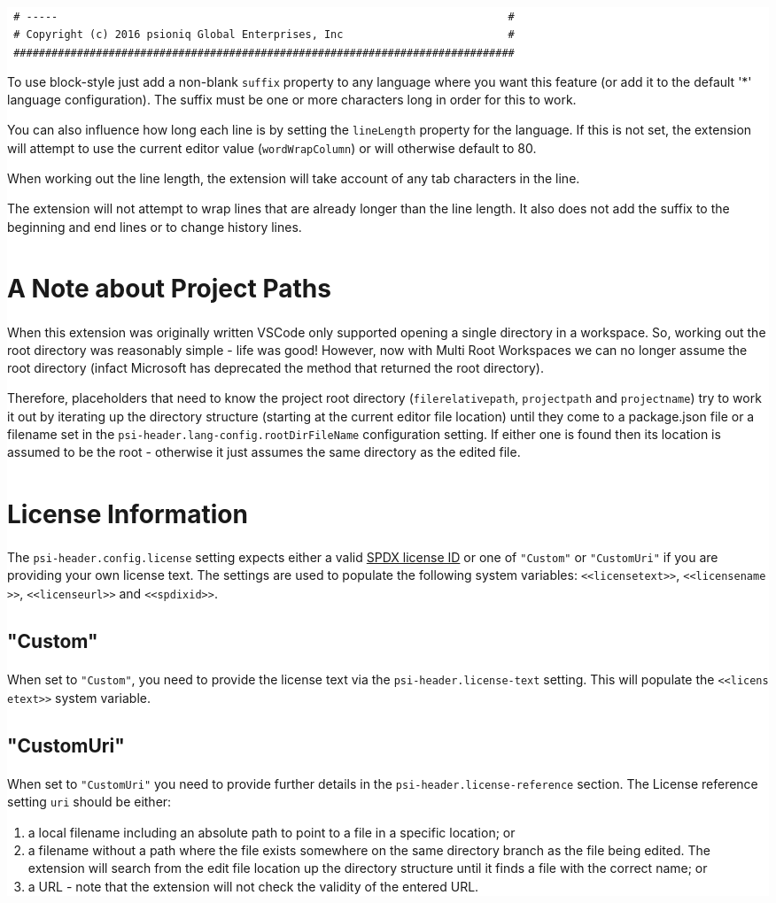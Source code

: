 ```
 # -----                                                                       #
 # Copyright (c) 2016 psioniq Global Enterprises, Inc                          #
 ###############################################################################
```
To use block-style just add a non-blank `suffix` property to any language where you want this feature (or add it to the default '*' language configuration).  The suffix must be one or more characters long in order for this to work.

You can also influence how long each line is by setting the `lineLength` property for the language.  If this is not set, the extension will attempt to use the current editor value (`wordWrapColumn`) or will otherwise default to 80.

When working out the line length, the extension will take account of any tab characters in the line.

The extension will not attempt to wrap lines that are already longer than the line length.  It also does not add the suffix to the beginning and end lines or to change history lines.

# A Note about Project Paths
When this extension was originally written VSCode only supported opening a single directory in a workspace.  So, working out the root directory was reasonably simple - life was good!  However, now with Multi Root Workspaces we can no longer assume the root directory (infact Microsoft has deprecated the method that returned the root directory).

Therefore, placeholders that need to know the project root directory (`filerelativepath`, `projectpath` and `projectname`) try to work it out by iterating up the directory structure (starting at the current editor file location) until they come to a package.json file or a filename set in the `psi-header.lang-config.rootDirFileName` configuration setting.  If either one is found then its location is assumed to be the root - otherwise it just assumes the same directory as the edited file.

# License Information
The `psi-header.config.license` setting expects either a valid [SPDX license ID](https://spdx.org/licenses/) or one of `"Custom"` or `"CustomUri"` if you are providing your own license text. The settings are used to populate the following system variables: `<<licensetext>>`, `<<licensename>>`, `<<licenseurl>>` and `<<spdixid>>`.

## "Custom"
When set to `"Custom"`, you need to provide the license text via the `psi-header.license-text` setting. This will populate the `<<licensetext>>` system variable.

## "CustomUri"
When set to `"CustomUri"` you need to provide further details in the `psi-header.license-reference` section. The License reference setting `uri` should be either:
1. a local filename including an absolute path to point to a file in a specific location; or
2. a filename without a path where the file exists somewhere on the same directory branch as the file being edited. The extension will search from the edit file location up the directory structure until it finds a file with the correct name; or
3. a URL - note that the extension will not check the validity of the entered URL.

